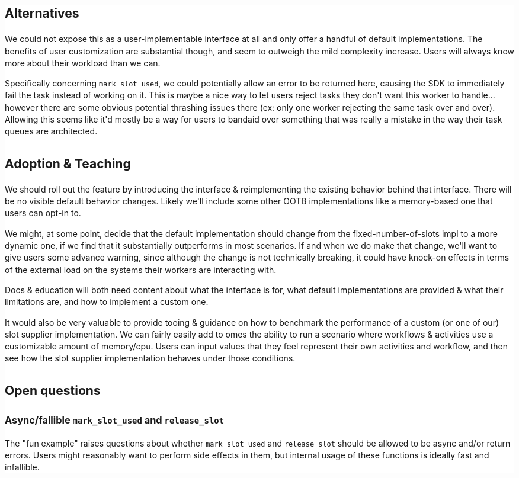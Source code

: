 ## Alternatives

We could not expose this as a user-implementable interface at all and only offer a handful of default implementations.
The benefits of user customization are substantial though, and seem to outweigh the mild complexity increase. Users will
always know more about their workload than we can.

Specifically concerning `mark_slot_used`, we could potentially allow an error to be returned here, causing the SDK to
immediately fail the task instead of working on it. This is maybe a nice way to let users reject tasks they don't want
this worker to handle... however there are some obvious potential thrashing issues there (ex: only one worker rejecting
the same task over and over). Allowing this seems like it'd mostly be a way for users to bandaid over something that was
really a mistake in the way their task queues are architected.

## Adoption & Teaching

We should roll out the feature by introducing the interface & reimplementing the existing behavior behind that
interface. There will be no visible default behavior changes. Likely we'll include some other OOTB implementations like
a memory-based one that users can opt-in to.

We might, at some point, decide that the default implementation should change from the fixed-number-of-slots impl to
a more dynamic one, if we find that it substantially outperforms in most scenarios. If and when we do make that change,
we'll want to give users some advance warning, since although the change is not technically breaking, it could have 
knock-on effects in terms of the external load on the systems their workers are interacting with.

Docs & education will both need content about what the interface is for, what default implementations are provided &
what their limitations are, and how to implement a custom one.

It would also be very valuable to provide tooing & guidance on how to benchmark the performance of a custom (or one of
our) slot supplier implementation. We can fairly easily add to omes the ability to run a scenario where workflows &
activities use a customizable amount of memory/cpu. Users can input values that they feel represent their own activities
and workflow, and then see how the slot supplier implementation behaves under those conditions.

## Open questions

### Async/fallible `mark_slot_used` and `release_slot`
The "fun example" raises questions about whether `mark_slot_used` and `release_slot` should be allowed to be async
and/or return errors. Users might reasonably want to perform side effects in them, but internal usage of these functions
is ideally fast and infallible.
